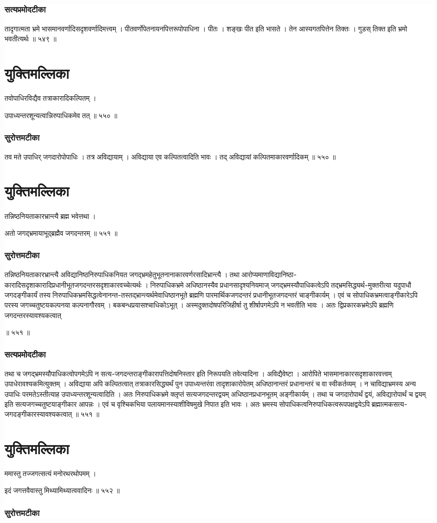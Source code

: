### **सत्यप्रमोदटीका**

तादृगात्मता भ्रमे भासमानवर्णादिसदृशवर्णादिमत्त्वम् । पीतवर्णोपेतनायनपित्तरूपोपाधिना । पीतः । शङ्खः पीत इति भासते । तेन आस्यगतपित्तेन तिक्तः । गुडस् तिक्त इति भ्रमो भवतीत्यर्थः ॥ ५४९ ॥

# **युक्तिमल्लिका**

तवोपाधिरविद्यैव तत्राकारादिकल्पितम् ।

उपाध्यन्तरशून्यत्वान्निरुपाधिकमेव तत् ॥ ५५० ॥

### **सुरोत्तमटीका**

तव मते उपाधिर् जगदारोपोपाधिः । तत्र अविद्यायाम् । अविद्याया एव कल्पितत्वादिति भावः । तद् अविद्यायां कल्पितमाकारवर्णादिकम् ॥ ५५० ॥

# **युक्तिमल्लिका**

तन्निष्ठनियताकारभ्रान्त्यै ब्रह्म भवेत्तथा ।

अतो जगद्भ्रमायाभूद्ब्रह्मैव जगदन्तरम् ॥ ५५१ ॥

### **सुरोत्तमटीका**

तन्निष्ठनियताकारभ्रान्त्यै अविद्यानिष्ठनिरुपाधिकनियत जगद्भ्रमहेतुभूतनानाकारवर्णरसादिभ्रान्त्यै । तथा आरोप्यमाणाविद्यानिष्ठा-कारादिसदृशाकारादिप्रधानीभूतजगदन्तरसदृशाकारवच्चेत्यर्थः । निरुपाधिकभ्रमे अधिष्ठानस्यैव प्रधानसादृश्यनियमाज् जगद्भ्रमस्यौपाधिकत्वेऽपि तद्भ्रमसिद्ध्यर्थ-मुक्तरीत्या यदुपाधौ जगदङ्गीकार्यं तस्य निरुपाधिकभ्रमसिद्धत्वेनानन्त-तस्तद्भ्रान्त्यर्थमेवाधिष्ठानभूते ब्रह्मणि पारमार्थिकजगदन्तरं प्रधानीभूतजगदन्तरं चाङ्गीकार्यम् । एवं च सोपाधिकभ्रमत्वाङ्गीकारेऽपि परस्य जगच्चतुष्टयकल्पनया कल्पनागौरवम् । बकबन्धप्रयासश्चाधिकोऽभूत् । अस्मदुक्तदोषपरिजिहीर्षा तु शीर्षापगमेऽपि न भवतीति भावः । अतः द्विप्रकारकभ्रमेऽपि ब्रह्मणि जगदन्तरस्यावश्यकत्वात्

॥ ५५१ ॥

### **सत्यप्रमोदटीका**

तथा च जगद्भ्रमस्यौपाधिकत्वोपगमेऽपि न सत्य-जगदन्तराङ्गीकारापत्तिदोषनिस्तार इति निरूपयति तवेत्यादिना । अविद्यैवेष्टा । आरोपिते भासमानाकारसदृशाकारवत्त्वम् उपाधेरावश्यकमित्युक्तम् । अविद्याया अपि कल्पितत्वात् तत्राकारसिद्ध्यर्थं पुन उपाध्यन्तरंवा तादृशाकारोपेतम् अधिष्ठानान्तरं प्रधानान्तरं च वा स्वीकर्तव्यम् । न चाविद्याभ्रमस्य अन्य उपाधिः परमतेऽस्तीत्याह उपाध्यन्तरशून्यत्वादिति । अतः निरुपाधिकभ्रमे क्लृप्तं सत्यजगदन्तरद्वयम् अधिष्ठानप्रधानभूतम् अङ्गीकार्यम् । तथा च जगदारोपार्थं द्वयं, अविद्यारोपार्थं च द्वयम् इति सत्यजगच्चतुष्टयाङ्गीकार आपन्नः । एवं च वृश्चिकभिया पलायमानस्याशीविषमुखे निपात इति भावः । अतः भ्रमस्य सोपाधिकत्वनिरुपाधिकत्वरूपपक्षद्वयेऽपि ब्रह्मात्मकसत्य-जगदङ्गीकारस्यावश्यकत्वात् ॥ ५५१ ॥

# **युक्तिमल्लिका**

ममास्तु तज्जगत्सत्यं मनोरथरथोपमम् ।

इदं जगत्तवैवास्तु मिथ्यामिथ्यात्ववादिनः ॥ ५५२ ॥

### **सुरोत्तमटीका**
